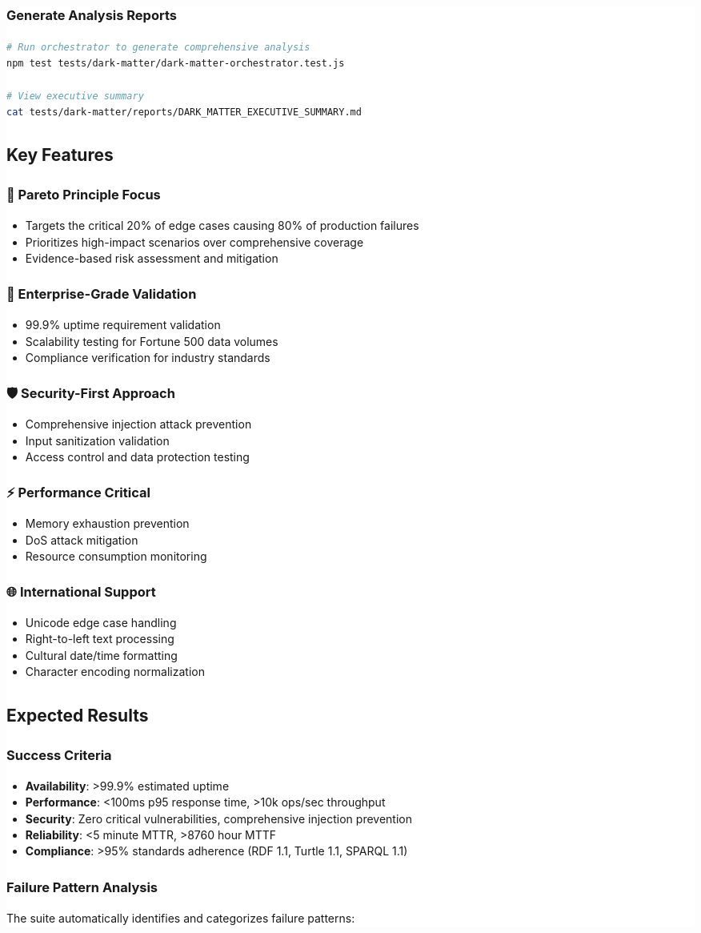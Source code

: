 ### Generate Analysis Reports
```bash
# Run orchestrator to generate comprehensive analysis
npm test tests/dark-matter/dark-matter-orchestrator.test.js

# View executive summary
cat tests/dark-matter/reports/DARK_MATTER_EXECUTIVE_SUMMARY.md
```

## Key Features

### 🎯 Pareto Principle Focus
- Targets the critical 20% of edge cases causing 80% of production failures
- Prioritizes high-impact scenarios over comprehensive coverage
- Evidence-based risk assessment and mitigation

### 🚀 Enterprise-Grade Validation
- 99.9% uptime requirement validation
- Scalability testing for Fortune 500 data volumes
- Compliance verification for industry standards

### 🛡️ Security-First Approach
- Comprehensive injection attack prevention
- Input sanitization validation
- Access control and data protection testing

### ⚡ Performance Critical
- Memory exhaustion prevention
- DoS attack mitigation
- Resource consumption monitoring

### 🌐 International Support
- Unicode edge case handling
- Right-to-left text processing
- Cultural date/time formatting
- Character encoding normalization

## Expected Results

### Success Criteria
- **Availability**: >99.9% estimated uptime
- **Performance**: <100ms p95 response time, >10k ops/sec throughput  
- **Security**: Zero critical vulnerabilities, comprehensive injection prevention
- **Reliability**: <5 minute MTTR, >8760 hour MTTF
- **Compliance**: >95% standards adherence (RDF 1.1, Turtle 1.1, SPARQL 1.1)

### Failure Pattern Analysis
The suite automatically identifies and categorizes failure patterns:
